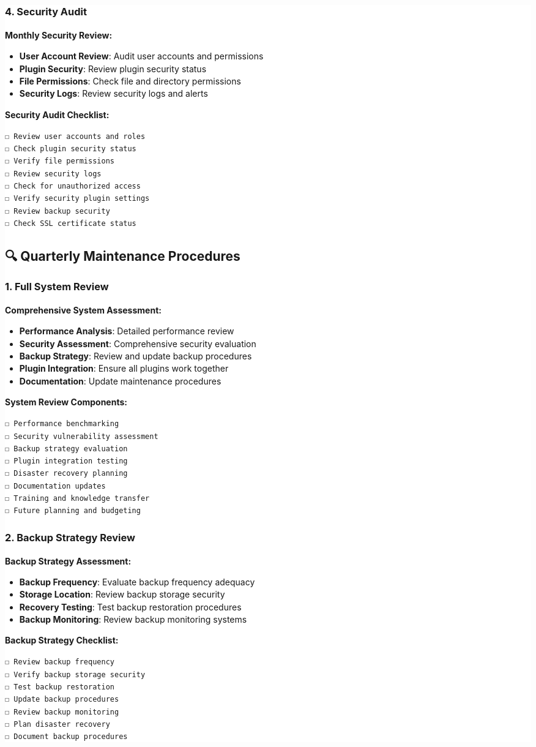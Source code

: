 ### **4. Security Audit**

**Monthly Security Review:**
- **User Account Review**: Audit user accounts and permissions
- **Plugin Security**: Review plugin security status
- **File Permissions**: Check file and directory permissions
- **Security Logs**: Review security logs and alerts

**Security Audit Checklist:**
```markdown
☐ Review user accounts and roles
☐ Check plugin security status
☐ Verify file permissions
☐ Review security logs
☐ Check for unauthorized access
☐ Verify security plugin settings
☐ Review backup security
☐ Check SSL certificate status
```

## 🔍 **Quarterly Maintenance Procedures**

### **1. Full System Review**

**Comprehensive System Assessment:**
- **Performance Analysis**: Detailed performance review
- **Security Assessment**: Comprehensive security evaluation
- **Backup Strategy**: Review and update backup procedures
- **Plugin Integration**: Ensure all plugins work together
- **Documentation**: Update maintenance procedures

**System Review Components:**
```markdown
☐ Performance benchmarking
☐ Security vulnerability assessment
☐ Backup strategy evaluation
☐ Plugin integration testing
☐ Disaster recovery planning
☐ Documentation updates
☐ Training and knowledge transfer
☐ Future planning and budgeting
```

### **2. Backup Strategy Review**

**Backup Strategy Assessment:**
- **Backup Frequency**: Evaluate backup frequency adequacy
- **Storage Location**: Review backup storage security
- **Recovery Testing**: Test backup restoration procedures
- **Backup Monitoring**: Review backup monitoring systems

**Backup Strategy Checklist:**
```markdown
☐ Review backup frequency
☐ Verify backup storage security
☐ Test backup restoration
☐ Update backup procedures
☐ Review backup monitoring
☐ Plan disaster recovery
☐ Document backup procedures
```
